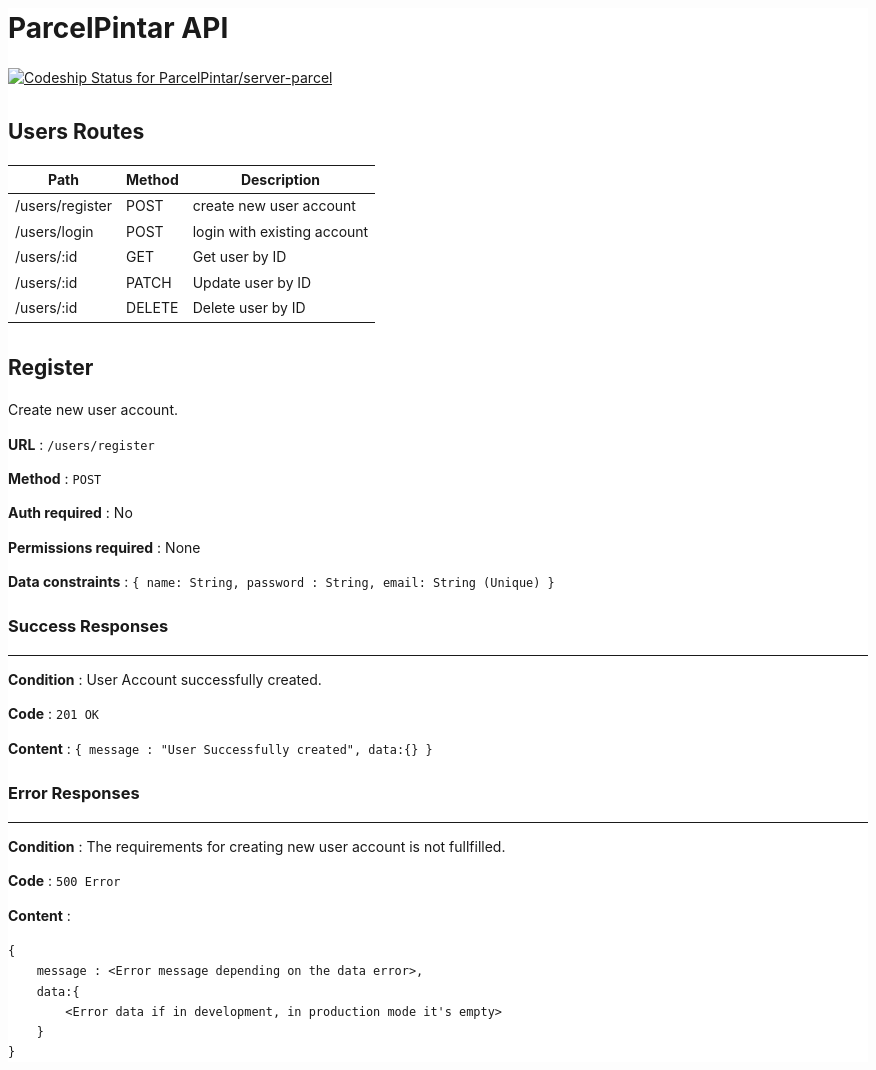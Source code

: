 # ParcelPintar API
[ ![Codeship Status for ParcelPintar/server-parcel](https://app.codeship.com/projects/2b9156f0-a079-0136-3275-367bcee2d288/status?branch=development)](https://app.codeship.com/projects/306589)
## Users Routes

| Path            | Method | Description                 |
| --------------- | ------ | --------------------------- |
| /users/register | POST   | create new user account     |
| /users/login    | POST   | login with existing account |
| /users/:id      | GET    | Get user by ID              |
| /users/:id      | PATCH  | Update user by ID           |
| /users/:id      | DELETE | Delete user by ID           |

## Register

Create new user account.

**URL** : `/users/register`

**Method** : `POST`

**Auth required** : No

**Permissions required** : None

**Data constraints** : `{ name: String, password : String, email: String (Unique) }`

### Success Responses

---

**Condition** : User Account successfully created.

**Code** : `201 OK`

**Content** : `{ message : "User Successfully created", data:{} }`

### Error Responses

---

**Condition** : The requirements for creating new user account is not fullfilled.

**Code** : `500 Error`

**Content** :

```
{
    message : <Error message depending on the data error>,
    data:{
        <Error data if in development, in production mode it's empty>
    }
}
```
